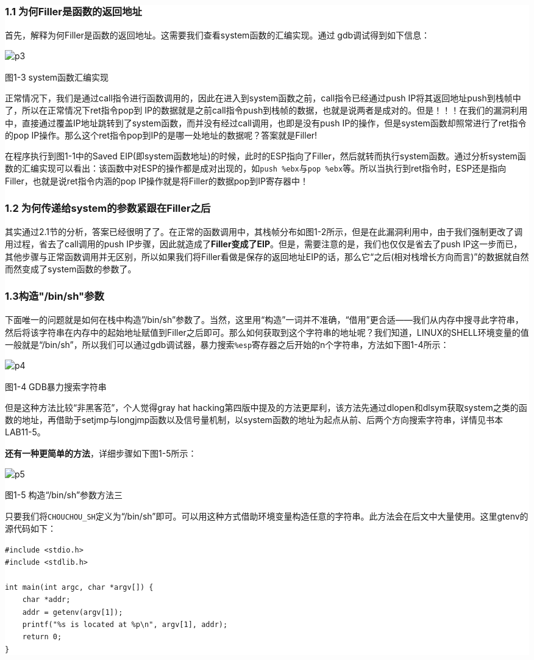 ### 1.1 为何Filler是函数的返回地址

首先，解释为何Filler是函数的返回地址。这需要我们查看system函数的汇编实现。通过 gdb调试得到如下信息：

![p3](http://drops.javaweb.org/uploads/images/7d7c7a460b8fa2c457b99f45fa2b5162b4675686.jpg)

图1-3 system函数汇编实现

正常情况下，我们是通过call指令进行函数调用的，因此在进入到system函数之前，call指令已经通过push IP将其返回地址push到栈帧中了，所以在正常情况下ret指令pop到 IP的数据就是之前call指令push到栈帧的数据，也就是说两者是成对的。但是！！！在我们的漏洞利用中，直接通过覆盖IP地址跳转到了system函数，而并没有经过call调用，也即是没有push IP的操作，但是system函数却照常进行了ret指令的pop IP操作。那么这个ret指令pop到IP的是哪一处地址的数据呢？答案就是Filler!

在程序执行到图1-1中的Saved EIP(即system函数地址)的时候，此时的ESP指向了Filler，然后就转而执行system函数。通过分析system函数的汇编实现可以看出：该函数中对ESP的操作都是成对出现的，如`push %ebx`与`pop %ebx`等。所以当执行到ret指令时，ESP还是指向Filler，也就是说ret指令内涵的pop IP操作就是将Filler的数据pop到IP寄存器中！

### 1.2 为何传递给system的参数紧跟在Filler之后

其实通过2.1节的分析，答案已经很明了了。在正常的函数调用中，其栈帧分布如图1-2所示，但是在此漏洞利用中，由于我们强制更改了调用过程，省去了call调用的push IP步骤，因此就造成了**Filler变成了EIP**。但是，需要注意的是，我们也仅仅是省去了push IP这一步而已，其他步骤与正常函数调用并无区别，所以如果我们将Filler看做是保存的返回地址EIP的话，那么它“之后(相对栈增长方向而言)”的数据就自然而然变成了system函数的参数了。

### 1.3构造"/bin/sh"参数

下面唯一的问题就是如何在栈中构造”/bin/sh”参数了。当然，这里用“构造”一词并不准确，“借用”更合适——我们从内存中搜寻此字符串，然后将该字符串在内存中的起始地址赋值到Filler之后即可。那么如何获取到这个字符串的地址呢？我们知道，LINUX的SHELL环境变量的值一般就是“/bin/sh”，所以我们可以通过gdb调试器，暴力搜索`%esp`寄存器之后开始的n个字符串，方法如下图1-4所示：

![p4](http://drops.javaweb.org/uploads/images/6ace494e83924f15cad34559050e4322b67a7680.jpg)

图1-4 GDB暴力搜索字符串

但是这种方法比较“非黑客范”，个人觉得gray hat hacking第四版中提及的方法更犀利，该方法先通过dlopen和dlsym获取system之类的函数的地址，再借助于setjmp与longjmp函数以及信号量机制，以system函数的地址为起点从前、后两个方向搜索字符串，详情见书本LAB11-5。

**还有一种更简单的方法**，详细步骤如下图1-5所示：

![p5](http://drops.javaweb.org/uploads/images/e5d9949faf7dba8025854ba83cf7a25d6540cc3d.jpg)

图1-5 构造“/bin/sh”参数方法三

只要我们将`CHOUCHOU_SH`定义为“/bin/sh”即可。可以用这种方式借助环境变量构造任意的字符串。此方法会在后文中大量使用。这里gtenv的源代码如下：

```
#include <stdio.h>
#include <stdlib.h>

int main(int argc, char *argv[]) {
    char *addr;
    addr = getenv(argv[1]);
    printf("%s is located at %p\n", argv[1], addr);
    return 0;
}

```
